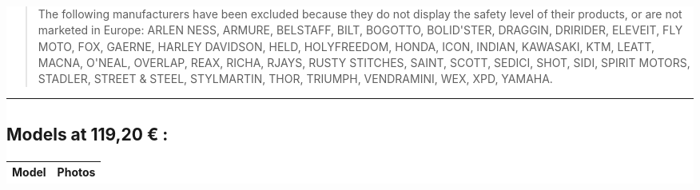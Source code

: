 > 
> The following manufacturers have been excluded because they do not display the safety level of their products, or are not marketed in Europe: ARLEN NESS, ARMURE, BELSTAFF, BILT, BOGOTTO, BOLID'STER, DRAGGIN, DRIRIDER, ELEVEIT, FLY MOTO, FOX, GAERNE, HARLEY DAVIDSON, HELD, HOLYFREEDOM, HONDA, ICON, INDIAN, KAWASAKI, KTM, LEATT, MACNA, O'NEAL, OVERLAP, REAX, RICHA, RJAYS, RUSTY STITCHES, SAINT, SCOTT, SEDICI, SHOT, SIDI, SPIRIT MOTORS, STADLER, STREET & STEEL, STYLMARTIN, THOR, TRIUMPH, VENDRAMINI, WEX, XPD, YAMAHA.

---



## Models at 119,20 € :

 | Model | Photos |
|---|---|